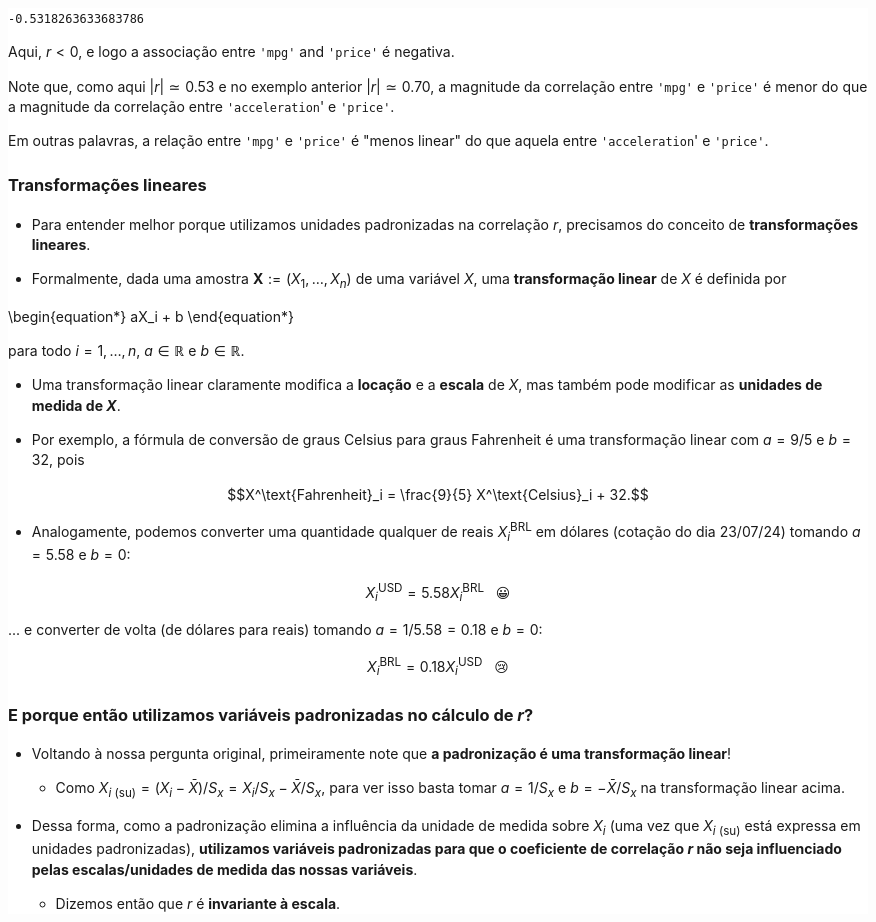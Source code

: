 


    -0.5318263633683786



Aqui, $r < 0$, e logo a associação entre `'mpg'` and `'price'` é negativa.

Note que, como aqui $|r| \simeq 0.53$ e no exemplo anterior $|r| \simeq 0.70$, a magnitude da correlação entre `'mpg'` e `'price'` é menor do que a magnitude da correlação entre `'acceleration`' e `'price'`.

Em outras palavras, a relação entre `'mpg'` e `'price'` é "menos linear" do que aquela entre `'acceleration`' e `'price'`.

### Transformações lineares

- Para entender melhor porque utilizamos unidades padronizadas na correlação $r$, precisamos do conceito de **transformações lineares**.

- Formalmente, dada uma amostra $\mathbf{X} := (X_1, \ldots, X_n)$ de uma variável $X$, uma **transformação linear** de $X$ é definida por

\begin{equation*}
    aX_i + b
\end{equation*}

para todo $i = 1, \ldots, n$, $a \in \mathbb{R}$ e $b \in \mathbb{R}$.

- Uma transformação linear claramente modifica a **locação** e a **escala** de $X$, mas também pode modificar as **unidades de medida de $X$**.

- Por exemplo, a fórmula de conversão de graus Celsius para graus Fahrenheit é uma transformação linear com $a = 9/5$ e $b = 32$, pois
    
$$X^\text{Fahrenheit}_i = \frac{9}{5} X^\text{Celsius}_i + 32.$$

- Analogamente, podemos converter uma quantidade qualquer de reais $X^\text{BRL}_i$ em dólares (cotação do dia 23/07/24) tomando $a = 5.58$ e $b = 0$:

$$X^\text{USD}_i = 5.58 X^\text{BRL}_i \:\:\: 😀$$

... e converter de volta (de dólares para reais) tomando $a = 1/5.58 = 0.18$ e $b = 0$:

$$X^\text{BRL}_i = 0.18 X^\text{USD}_i \:\:\: 😢$$

### E porque então utilizamos variáveis padronizadas no cálculo de $r$?

- Voltando à nossa pergunta original, primeiramente note que **a padronização é uma transformação linear**!
    - Como $X_{i \: \text{(su)}} = (X_i - \bar{X})/S_x = X_i/S_x - \bar{X}/S_x$, para ver isso basta tomar $a = 1/S_x$ e $b = - \bar{X}/S_x$ na transformação linear acima.

- Dessa forma, como a padronização elimina a influência da unidade de medida sobre $X_i$ (uma vez que $X_{i \: \text{(su)}}$ está expressa em unidades padronizadas), **utilizamos variáveis padronizadas para que o coeficiente de correlação $r$ não seja influenciado pelas escalas/unidades de medida das nossas variáveis**.
    - Dizemos então que $r$ é **invariante à escala**.
